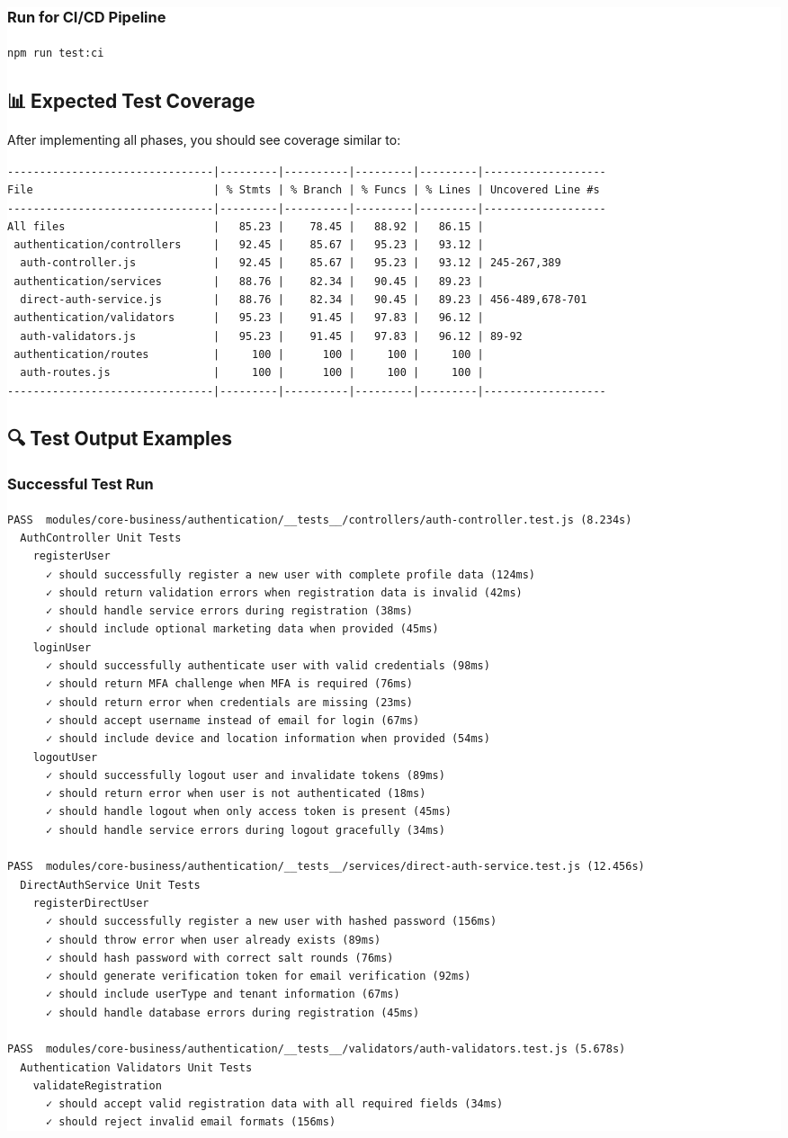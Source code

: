 ### Run for CI/CD Pipeline
```bash
npm run test:ci
```

## 📊 Expected Test Coverage

After implementing all phases, you should see coverage similar to:

```
--------------------------------|---------|----------|---------|---------|-------------------
File                            | % Stmts | % Branch | % Funcs | % Lines | Uncovered Line #s 
--------------------------------|---------|----------|---------|---------|-------------------
All files                       |   85.23 |    78.45 |   88.92 |   86.15 |                   
 authentication/controllers     |   92.45 |    85.67 |   95.23 |   93.12 |                   
  auth-controller.js            |   92.45 |    85.67 |   95.23 |   93.12 | 245-267,389       
 authentication/services        |   88.76 |    82.34 |   90.45 |   89.23 |                   
  direct-auth-service.js        |   88.76 |    82.34 |   90.45 |   89.23 | 456-489,678-701   
 authentication/validators      |   95.23 |    91.45 |   97.83 |   96.12 |                   
  auth-validators.js            |   95.23 |    91.45 |   97.83 |   96.12 | 89-92             
 authentication/routes          |     100 |      100 |     100 |     100 |                   
  auth-routes.js                |     100 |      100 |     100 |     100 |                   
--------------------------------|---------|----------|---------|---------|-------------------
```

## 🔍 Test Output Examples

### Successful Test Run
```
PASS  modules/core-business/authentication/__tests__/controllers/auth-controller.test.js (8.234s)
  AuthController Unit Tests
    registerUser
      ✓ should successfully register a new user with complete profile data (124ms)
      ✓ should return validation errors when registration data is invalid (42ms)
      ✓ should handle service errors during registration (38ms)
      ✓ should include optional marketing data when provided (45ms)
    loginUser
      ✓ should successfully authenticate user with valid credentials (98ms)
      ✓ should return MFA challenge when MFA is required (76ms)
      ✓ should return error when credentials are missing (23ms)
      ✓ should accept username instead of email for login (67ms)
      ✓ should include device and location information when provided (54ms)
    logoutUser
      ✓ should successfully logout user and invalidate tokens (89ms)
      ✓ should return error when user is not authenticated (18ms)
      ✓ should handle logout when only access token is present (45ms)
      ✓ should handle service errors during logout gracefully (34ms)

PASS  modules/core-business/authentication/__tests__/services/direct-auth-service.test.js (12.456s)
  DirectAuthService Unit Tests
    registerDirectUser
      ✓ should successfully register a new user with hashed password (156ms)
      ✓ should throw error when user already exists (89ms)
      ✓ should hash password with correct salt rounds (76ms)
      ✓ should generate verification token for email verification (92ms)
      ✓ should include userType and tenant information (67ms)
      ✓ should handle database errors during registration (45ms)

PASS  modules/core-business/authentication/__tests__/validators/auth-validators.test.js (5.678s)
  Authentication Validators Unit Tests
    validateRegistration
      ✓ should accept valid registration data with all required fields (34ms)
      ✓ should reject invalid email formats (156ms)
```